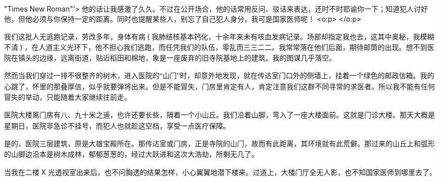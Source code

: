 "Times New Roman"'>
   他的话让我感激了久久。不过在公开场合，他的话常用反问、驳诘来表达，还时不时耶谕你一下；知道犯人讨好他，但他必须与你保持一定的距离。同时也提醒某些人，别忘了自己犯人身分，我可是国家医师呢！
  </span>
  <o:p>
  </o:p>
 </p>
 <p class="MsoNormal">
  <span lang="ZH-CN" style='font-family:宋体;mso-ascii-font-family:
"Times New Roman"'>
   我们这批人无逃跑记录，劳改多年，身体有病
  </span>
  (
  <span lang="ZH-CN" style='font-family:宋体;mso-ascii-font-family:"Times New Roman"'>
   我肺结核基本钙化，十余年来未有咳血发病记录。场部却指定我也去，这其中奥秘，我模糊不清
  </span>
  )
  <span lang="ZH-CN" style='font-family:宋体;mso-ascii-font-family:"Times New Roman"'>
   ，在人道主义光环下，他不担心我们逃跑，而任凭我们的队伍，零乱而三三二二。我常常落在他们后面，期待邮筒的出现。想不到医院在镇头的边缘，远离街道，贴近稻田和棉地，象是一座废弃的旧寺院基地上的建筑。我的图谋几乎落空。
  </span>
  <o:p>
  </o:p>
 </p>
 <p class="MsoNormal">
  <span lang="ZH-CN" style='font-family:宋体;mso-ascii-font-family:
"Times New Roman"'>
   然而当我们穿过一排不很整齐的树木，进入医院的“山门”时，却意外地发现，就在传达室门口外的侧墙上，挂着一个绿色的邮政信箱。我的心跳了，怀里的那叠厚信，似乎就要弹将出来。但是不能冒失，门房里肯定有人，肯定注意我们这群不同寻常的求医者。所以我不能有任何冒失的举动，只能随着大家继续往前走。
  </span>
  <o:p>
  </o:p>
 </p>
 <p class="MsoNormal">
  <span lang="ZH-CN" style='font-family:宋体;mso-ascii-font-family:
"Times New Roman"'>
   医院大楼离门房有八、九十米之遥，也许还要长些，隔着一个小山丘。我们沿着山脚，弯入了一座大楼面前。这就是门诊大楼。那天大概是星期日，医院非急诊不挂号，而犯人也就趁这空档，享受一点医疗保障。
  </span>
  <o:p>
  </o:p>
 </p>
 <p class="MsoNormal">
  <span lang="ZH-CN" style='font-family:宋体;mso-ascii-font-family:
"Times New Roman"'>
   是的，医院三层建筑，原是大雄宝殿所在。那传达室或门房，正是寺院的山门，故而有此距离，其环境就有此荒僻。那过来的山丘上和弧形的山脚边沿本是树木成林，郁郁葱葱的，经过大跃进和这次大浩劫，所剩无几了。
  </span>
  <o:p>
  </o:p>
 </p>
 <p class="MsoNormal">
  <span lang="ZH-CN" style='font-family:宋体;mso-ascii-font-family:
"Times New Roman"'>
   当我在二楼
  </span>
  X
  <span lang="ZH-CN" style='font-family:宋体;
mso-ascii-font-family:"Times New Roman"'>
   光透视室出来后，也不问胸透的结果怎样，小心翼翼地潜下楼来。过道上，大楼门厅全无人影，也不知国家医师到哪里去了。
  </span>
  <o:p>
  </o:p>
 </p>
 <p class="MsoNormal">
  <span lang="ZH-CN" style='font-family:宋体;mso-ascii-font-family:
"Times New Roman"'>
